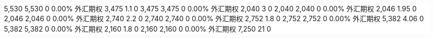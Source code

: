 5,530
5,530
0
0.00%
外汇期权
3,475
1.1
0
3,475
3,475
0
0.00%
外汇期权
2,040
3
0
2,040
2,040
0
0.00%
外汇期权
2,046
1.95
0
2,046
2,046
0
0.00%
外汇期权
2,740
2.2
0
2,740
2,740
0
0.00%
外汇期权
2,752
1.8
0
2,752
2,752
0
0.00%
外汇期权
5,382
4.06
0
5,382
5,382
0
0.00%
外汇期权
2,160
1.8
0
2,160
2,160
0
0.00%
外汇期权
7,250
21
0